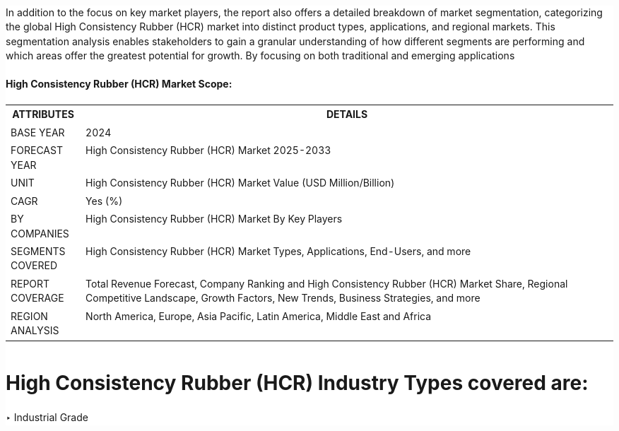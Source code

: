 In addition to the focus on key market players, the report also offers a detailed breakdown of market segmentation, categorizing the global High Consistency Rubber (HCR) market into distinct product types, applications, and regional markets. This segmentation analysis enables stakeholders to gain a granular understanding of how different segments are performing and which areas offer the greatest potential for growth. By focusing on both traditional and emerging applications

<h4>High Consistency Rubber (HCR) Market Scope:</h4>
<table>
<tr>
<th>ATTRIBUTES</th>
<th>DETAILS</th>
</tr>
<tr>
<td>BASE YEAR</td>
<td>2024</td>
</tr>
<tr>
<td>FORECAST YEAR</td>
<td>High Consistency Rubber (HCR) Market 2025-2033</td>
</tr>
<tr>
<td>UNIT</td>
<td>High Consistency Rubber (HCR) Market Value (USD Million/Billion)</td>
<tr>
<td>CAGR</td>
<td>Yes (%)</td>
</tr>
</tr>
<tr>
<td>BY COMPANIES</td>
<td>High Consistency Rubber (HCR) Market By Key Players</td>
</tr>
<tr>
<td>SEGMENTS COVERED</td>
<td>High Consistency Rubber (HCR) Market Types, Applications, End-Users, and more</td>
</tr>
<tr>
<td>REPORT COVERAGE</td>
<td>Total Revenue Forecast, Company Ranking and High Consistency Rubber (HCR) Market Share, Regional Competitive Landscape, Growth Factors, New Trends, Business Strategies, and more</td>
</tr>
<tr>
<td>REGION ANALYSIS</td>
<td>North America, Europe, Asia Pacific, Latin America, Middle East and Africa</td>
</tr>
</table>

# <strong>High Consistency Rubber (HCR) Industry Types covered are:</strong>

‣ Industrial Grade
